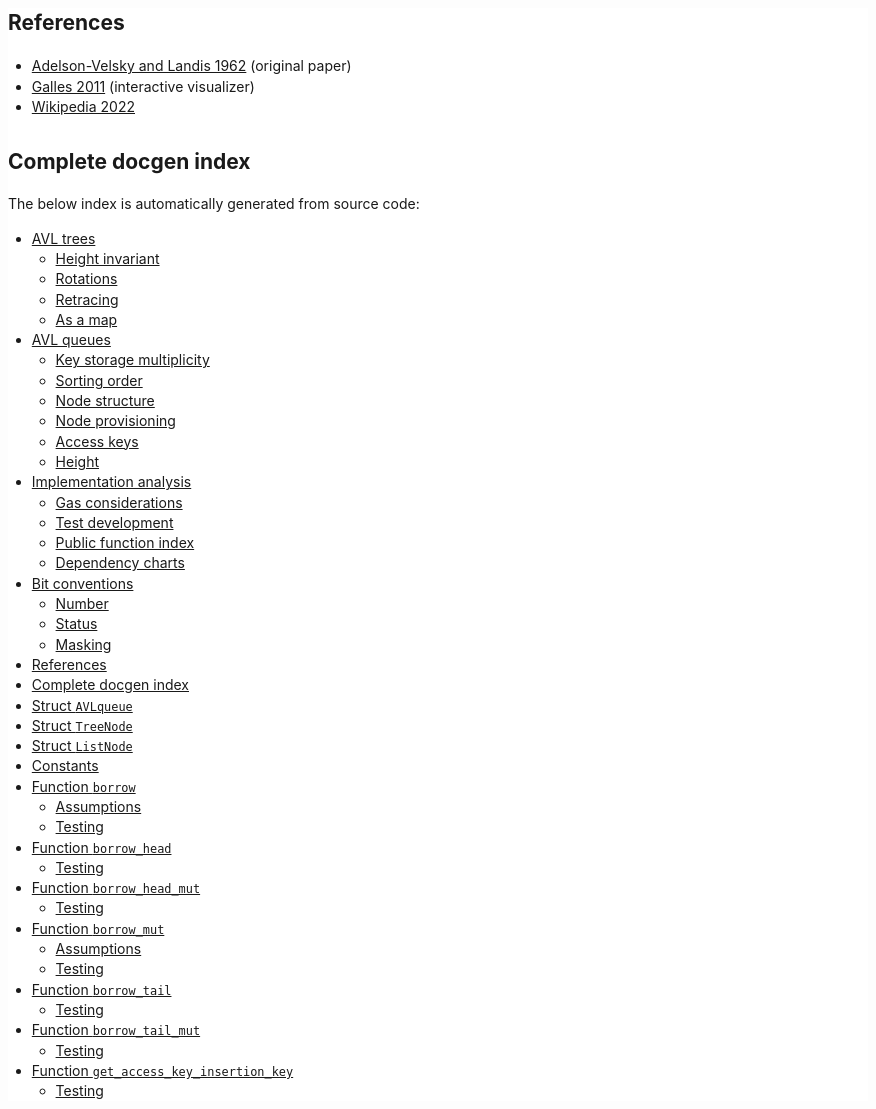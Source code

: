 ## References


* [Adelson-Velsky and Landis 1962] (original paper)
* [Galles 2011] (interactive visualizer)
* [Wikipedia 2022]

[Adelson-Velsky and Landis 1962]:
https://zhjwpku.com/assets/pdf/AED2-10-avl-paper.pdf
[Galles 2011]:
https://www.cs.usfca.edu/~galles/visualization/AVLtree.html
[Wikipedia 2022]:
https://en.wikipedia.org/wiki/AVL_tree


<a name="@Complete_docgen_index_22"></a>

## Complete docgen index


The below index is automatically generated from source code:


-  [AVL trees](#@AVL_trees_0)
    -  [Height invariant](#@Height_invariant_1)
    -  [Rotations](#@Rotations_2)
    -  [Retracing](#@Retracing_3)
    -  [As a map](#@As_a_map_4)
-  [AVL queues](#@AVL_queues_5)
    -  [Key storage multiplicity](#@Key_storage_multiplicity_6)
    -  [Sorting order](#@Sorting_order_7)
    -  [Node structure](#@Node_structure_8)
    -  [Node provisioning](#@Node_provisioning_9)
    -  [Access keys](#@Access_keys_10)
    -  [Height](#@Height_11)
-  [Implementation analysis](#@Implementation_analysis_12)
    -  [Gas considerations](#@Gas_considerations_13)
    -  [Test development](#@Test_development_14)
    -  [Public function index](#@Public_function_index_15)
    -  [Dependency charts](#@Dependency_charts_16)
-  [Bit conventions](#@Bit_conventions_17)
    -  [Number](#@Number_18)
    -  [Status](#@Status_19)
    -  [Masking](#@Masking_20)
-  [References](#@References_21)
-  [Complete docgen index](#@Complete_docgen_index_22)
-  [Struct `AVLqueue`](#0xc0deb00c_avl_queue_AVLqueue)
-  [Struct `TreeNode`](#0xc0deb00c_avl_queue_TreeNode)
-  [Struct `ListNode`](#0xc0deb00c_avl_queue_ListNode)
-  [Constants](#@Constants_23)
-  [Function `borrow`](#0xc0deb00c_avl_queue_borrow)
    -  [Assumptions](#@Assumptions_24)
    -  [Testing](#@Testing_25)
-  [Function `borrow_head`](#0xc0deb00c_avl_queue_borrow_head)
    -  [Testing](#@Testing_26)
-  [Function `borrow_head_mut`](#0xc0deb00c_avl_queue_borrow_head_mut)
    -  [Testing](#@Testing_27)
-  [Function `borrow_mut`](#0xc0deb00c_avl_queue_borrow_mut)
    -  [Assumptions](#@Assumptions_28)
    -  [Testing](#@Testing_29)
-  [Function `borrow_tail`](#0xc0deb00c_avl_queue_borrow_tail)
    -  [Testing](#@Testing_30)
-  [Function `borrow_tail_mut`](#0xc0deb00c_avl_queue_borrow_tail_mut)
    -  [Testing](#@Testing_31)
-  [Function `get_access_key_insertion_key`](#0xc0deb00c_avl_queue_get_access_key_insertion_key)
    -  [Testing](#@Testing_32)